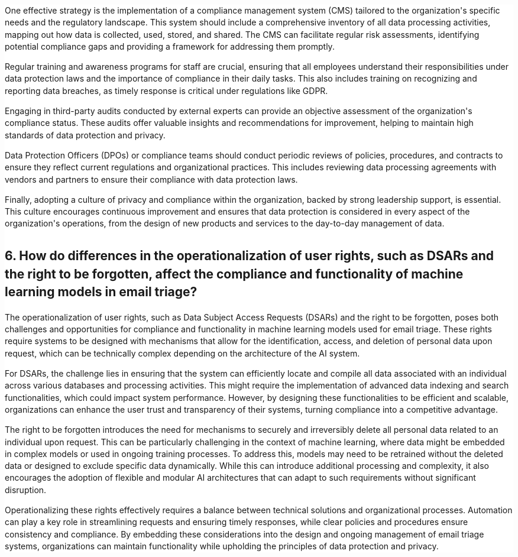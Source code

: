 One effective strategy is the implementation of a compliance management system (CMS) tailored to the organization's specific needs and the regulatory landscape. This system should include a comprehensive inventory of all data processing activities, mapping out how data is collected, used, stored, and shared. The CMS can facilitate regular risk assessments, identifying potential compliance gaps and providing a framework for addressing them promptly.

Regular training and awareness programs for staff are crucial, ensuring that all employees understand their responsibilities under data protection laws and the importance of compliance in their daily tasks. This also includes training on recognizing and reporting data breaches, as timely response is critical under regulations like GDPR.

Engaging in third-party audits conducted by external experts can provide an objective assessment of the organization's compliance status. These audits offer valuable insights and recommendations for improvement, helping to maintain high standards of data protection and privacy.

Data Protection Officers (DPOs) or compliance teams should conduct periodic reviews of policies, procedures, and contracts to ensure they reflect current regulations and organizational practices. This includes reviewing data processing agreements with vendors and partners to ensure their compliance with data protection laws.

Finally, adopting a culture of privacy and compliance within the organization, backed by strong leadership support, is essential. This culture encourages continuous improvement and ensures that data protection is considered in every aspect of the organization's operations, from the design of new products and services to the day-to-day management of data.

## 6. How do differences in the operationalization of user rights, such as DSARs and the right to be forgotten, affect the compliance and functionality of machine learning models in email triage?

The operationalization of user rights, such as Data Subject Access Requests (DSARs) and the right to be forgotten, poses both challenges and opportunities for compliance and functionality in machine learning models used for email triage. These rights require systems to be designed with mechanisms that allow for the identification, access, and deletion of personal data upon request, which can be technically complex depending on the architecture of the AI system.

For DSARs, the challenge lies in ensuring that the system can efficiently locate and compile all data associated with an individual across various databases and processing activities. This might require the implementation of advanced data indexing and search functionalities, which could impact system performance. However, by designing these functionalities to be efficient and scalable, organizations can enhance the user trust and transparency of their systems, turning compliance into a competitive advantage.

The right to be forgotten introduces the need for mechanisms to securely and irreversibly delete all personal data related to an individual upon request. This can be particularly challenging in the context of machine learning, where data might be embedded in complex models or used in ongoing training processes. To address this, models may need to be retrained without the deleted data or designed to exclude specific data dynamically. While this can introduce additional processing and complexity, it also encourages the adoption of flexible and modular AI architectures that can adapt to such requirements without significant disruption.

Operationalizing these rights effectively requires a balance between technical solutions and organizational processes. Automation can play a key role in streamlining requests and ensuring timely responses, while clear policies and procedures ensure consistency and compliance. By embedding these considerations into the design and ongoing management of email triage systems, organizations can maintain functionality while upholding the principles of data protection and privacy.
